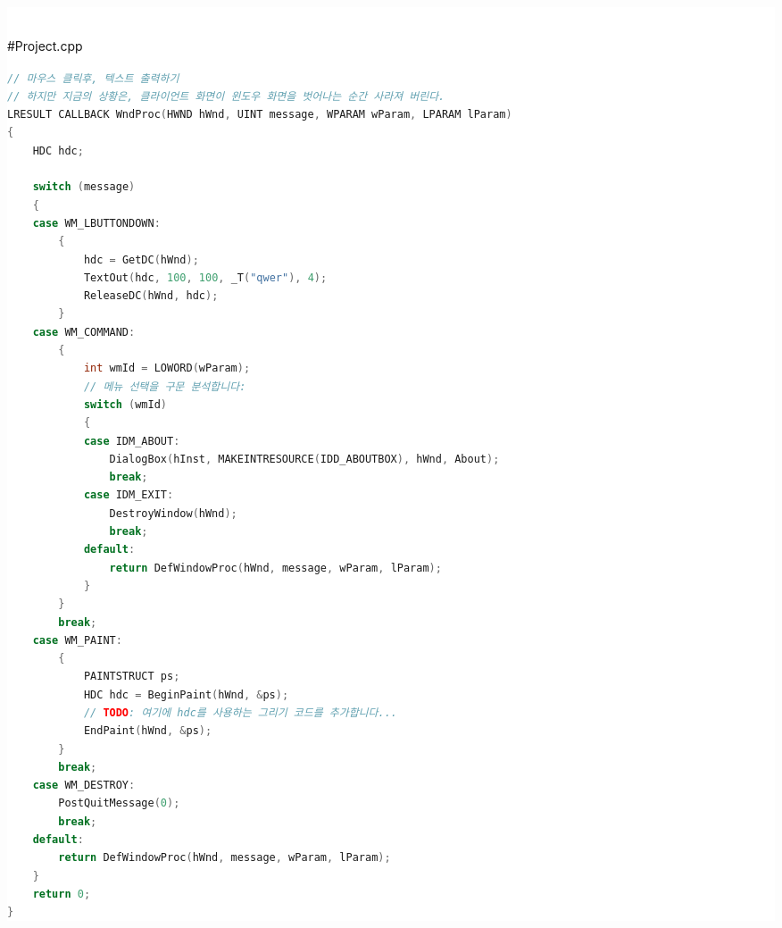 <br/>

#Project.cpp
~~~c++
// 마우스 클릭후, 텍스트 출력하기
// 하지만 지금의 상황은, 클라이언트 화면이 윈도우 화면을 벗어나는 순간 사라져 버린다.
LRESULT CALLBACK WndProc(HWND hWnd, UINT message, WPARAM wParam, LPARAM lParam)
{
    HDC hdc;

    switch (message)
    {
    case WM_LBUTTONDOWN:
        {
            hdc = GetDC(hWnd);
            TextOut(hdc, 100, 100, _T("qwer"), 4);
            ReleaseDC(hWnd, hdc);
        }
    case WM_COMMAND:
        {
            int wmId = LOWORD(wParam);
            // 메뉴 선택을 구문 분석합니다:
            switch (wmId)
            {
            case IDM_ABOUT:
                DialogBox(hInst, MAKEINTRESOURCE(IDD_ABOUTBOX), hWnd, About);
                break;
            case IDM_EXIT:
                DestroyWindow(hWnd);
                break;
            default:
                return DefWindowProc(hWnd, message, wParam, lParam);
            }
        }
        break;
    case WM_PAINT:
        {
            PAINTSTRUCT ps;
            HDC hdc = BeginPaint(hWnd, &ps);
            // TODO: 여기에 hdc를 사용하는 그리기 코드를 추가합니다...
            EndPaint(hWnd, &ps);
        }
        break;
    case WM_DESTROY:
        PostQuitMessage(0);
        break;
    default:
        return DefWindowProc(hWnd, message, wParam, lParam);
    }
    return 0;
}
~~~

